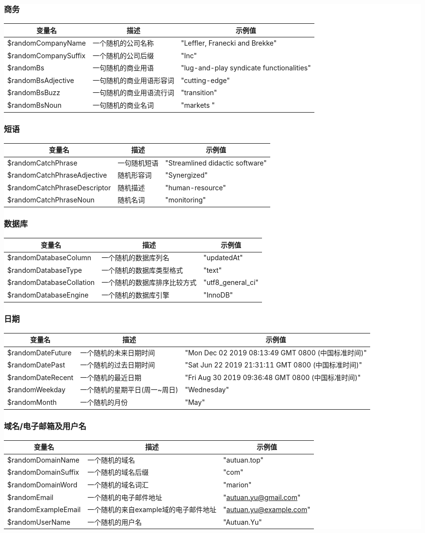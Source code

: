 ### 商务
|变量名|描述|示例值|
|----|----|----|
|$randomCompanyName|一个随机的公司名称|"Leffler, Franecki and Brekke" |
|$randomCompanySuffix|一个随机的公司后缀|"Inc" |
|$randomBs|一句随机的商业用语|"lug-and-play syndicate functionalities" |
|$randomBsAdjective|一句随机的商业用语形容词|"cutting-edge" |
|$randomBsBuzz|一句随机的商业用语流行词|"transition" |
|$randomBsNoun|一句随机的商业名词|"markets " |

### 短语
|变量名|描述|示例值|
|----|----|----|
|$randomCatchPhrase|一句随机短语|"Streamlined didactic software" |
|$randomCatchPhraseAdjective|随机形容词|"Synergized" |
|$randomCatchPhraseDescriptor|随机描述|"human-resource" |
|$randomCatchPhraseNoun|随机名词|"monitoring" |

### 数据库
|变量名|描述|示例值|
|----|----|----|
|$randomDatabaseColumn|一个随机的数据库列名|"updatedAt" |
|$randomDatabaseType|一个随机的数据库类型格式|"text" |
|$randomDatabaseCollation|一个随机的数据库排序比较方式|"utf8_general_ci" |
|$randomDatabaseEngine|一个随机的数据库引擎|"InnoDB" |

### 日期
|变量名|描述|示例值|
|----|----|----|
|$randomDateFuture|一个随机的未来日期时间|"Mon Dec 02 2019 08:13:49 GMT 0800 (中国标准时间)" |
|$randomDatePast|一个随机的过去日期时间|"Sat Jun 22 2019 21:31:11 GMT 0800 (中国标准时间)" |
|$randomDateRecent|一个随机的最近日期|"Fri Aug 30 2019 09:36:48 GMT 0800 (中国标准时间)" |
|$randomWeekday|一个随机的星期平日(周一~周日)|"Wednesday" |
|$randomMonth|一个随机的月份|"May" |

### 域名/电子邮箱及用户名
|变量名|描述|示例值|
|----|----|----|
|$randomDomainName|一个随机的域名|"autuan.top" |
|$randomDomainSuffix|一个随机的域名后缀|"com" |
|$randomDomainWord|一个随机的域名词汇|"marion" |
|$randomEmail|一个随机的电子邮件地址|"autuan.yu@gmail.com" |
|$randomExampleEmail|一个随机的来自example域的电子邮件地址|"autuan.yu@example.com" |
|$randomUserName|一个随机的用户名|"Autuan.Yu" |